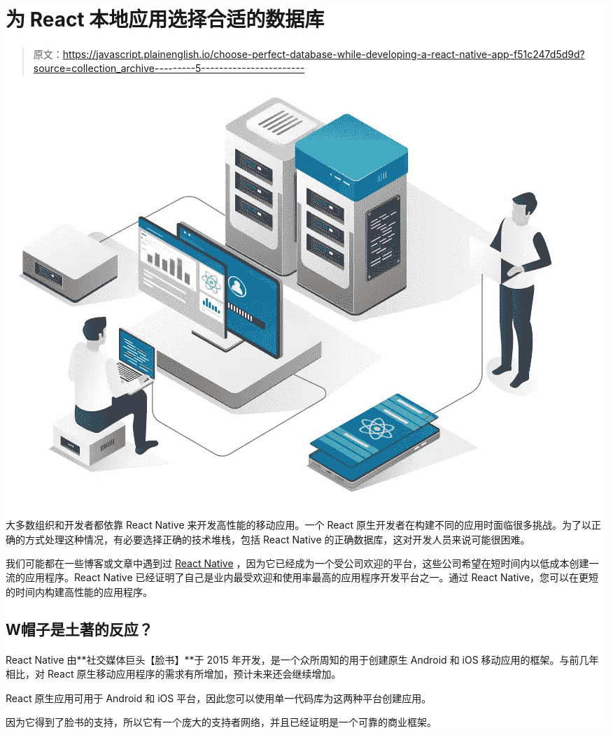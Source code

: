 # 为 React 本地应用选择合适的数据库

> 原文：<https://javascript.plainenglish.io/choose-perfect-database-while-developing-a-react-native-app-f51c247d5d9d?source=collection_archive---------5----------------------->

![](img/8011ab33c51a9f612c23233213b83e89.png)

大多数组织和开发者都依靠 React Native 来开发高性能的移动应用。一个 React 原生开发者在构建不同的应用时面临很多挑战。为了以正确的方式处理这种情况，有必要选择正确的技术堆栈，包括 React Native 的正确数据库，这对开发人员来说可能很困难。

我们可能都在一些博客或文章中遇到过 [React Native](https://xongolab.medium.com/why-choose-react-native-for-app-development-top-reasons-e229bc7282ec) ，因为它已经成为一个受公司欢迎的平台，这些公司希望在短时间内以低成本创建一流的应用程序。React Native 已经证明了自己是业内最受欢迎和使用率最高的应用程序开发平台之一。通过 React Native，您可以在更短的时间内构建高性能的应用程序。

## W**帽子是土著的反应？**

React Native 由**社交媒体巨头【脸书】**于 2015 年开发，是一个众所周知的用于创建原生 Android 和 iOS 移动应用的框架。与前几年相比，对 React 原生移动应用程序的需求有所增加，预计未来还会继续增加。

React 原生应用可用于 Android 和 iOS 平台，因此您可以使用单一代码库为这两种平台创建应用。

因为它得到了脸书的支持，所以它有一个庞大的支持者网络，并且已经证明是一个可靠的商业框架。
